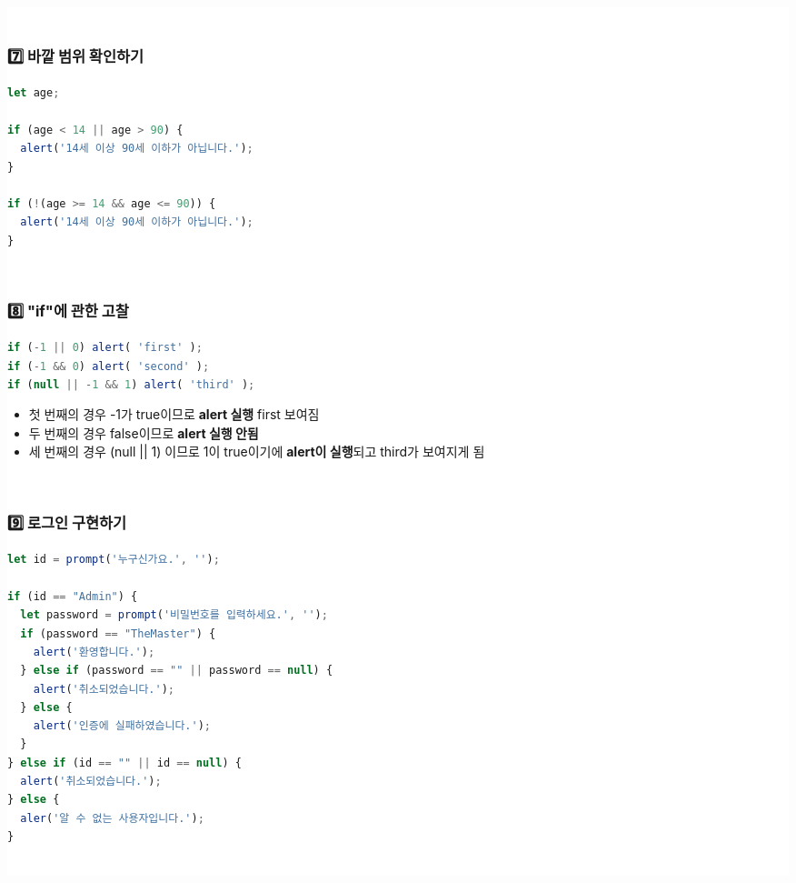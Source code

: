 <br>

### 7️⃣ 바깥 범위 확인하기

```javascript
let age;

if (age < 14 || age > 90) {
  alert('14세 이상 90세 이하가 아닙니다.');
}

if (!(age >= 14 && age <= 90)) {
  alert('14세 이상 90세 이하가 아닙니다.');
}
```

<br>

### 8️⃣ "if"에 관한 고찰

```javascript
if (-1 || 0) alert( 'first' );
if (-1 && 0) alert( 'second' );
if (null || -1 && 1) alert( 'third' );
```

- 첫 번째의 경우 -1가 true이므로 **alert 실행** first 보여짐
- 두 번째의 경우 false이므로 **alert 실행 안됨**
- 세 번째의 경우 (null || 1) 이므로 1이 true이기에 **alert이 실행**되고 third가 보여지게 됨

<br>

### 9️⃣ 로그인 구현하기

```javascript
let id = prompt('누구신가요.', '');

if (id == "Admin") {
  let password = prompt('비밀번호를 입력하세요.', '');
  if (password == "TheMaster") {
    alert('환영합니다.');
  } else if (password == "" || password == null) {
    alert('취소되었습니다.');
  } else {
    alert('인증에 실패하였습니다.');
  }
} else if (id == "" || id == null) {
  alert('취소되었습니다.');
} else {
  aler('알 수 없는 사용자입니다.');
}
```

<br>
